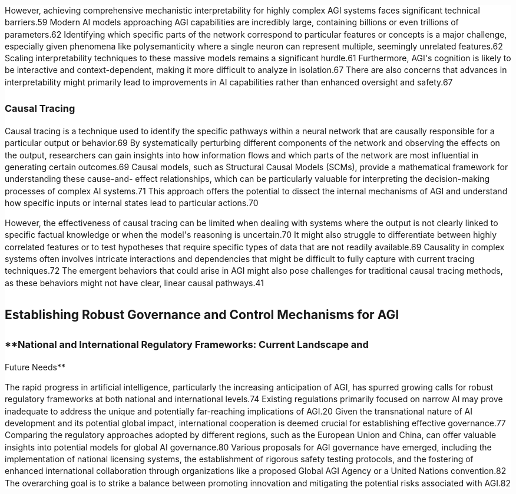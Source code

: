 However, achieving comprehensive mechanistic interpretability for highly
complex AGI systems faces significant technical barriers.59 Modern AI models
approaching AGI capabilities are incredibly large, containing billions or even
trillions of parameters.62 Identifying which specific parts of the network
correspond to particular features or concepts is a major challenge, especially
given phenomena like polysemanticity where a single neuron can represent
multiple, seemingly unrelated features.62 Scaling interpretability techniques
to these massive models remains a significant hurdle.61 Furthermore, AGI's
cognition is likely to be interactive and context-dependent, making it more
difficult to analyze in isolation.67 There are also concerns that advances in
interpretability might primarily lead to improvements in AI capabilities
rather than enhanced oversight and safety.67

### **Causal Tracing**

Causal tracing is a technique used to identify the specific pathways within a
neural network that are causally responsible for a particular output or
behavior.69 By systematically perturbing different components of the network
and observing the effects on the output, researchers can gain insights into
how information flows and which parts of the network are most influential in
generating certain outcomes.69 Causal models, such as Structural Causal Models
(SCMs), provide a mathematical framework for understanding these cause-and-
effect relationships, which can be particularly valuable for interpreting the
decision-making processes of complex AI systems.71 This approach offers the
potential to dissect the internal mechanisms of AGI and understand how
specific inputs or internal states lead to particular actions.70

However, the effectiveness of causal tracing can be limited when dealing with
systems where the output is not clearly linked to specific factual knowledge
or when the model's reasoning is uncertain.70 It might also struggle to
differentiate between highly correlated features or to test hypotheses that
require specific types of data that are not readily available.69 Causality in
complex systems often involves intricate interactions and dependencies that
might be difficult to fully capture with current tracing techniques.72 The
emergent behaviors that could arise in AGI might also pose challenges for
traditional causal tracing methods, as these behaviors might not have clear,
linear causal pathways.41

## **Establishing Robust Governance and Control Mechanisms for AGI**

### \*\*National and International Regulatory Frameworks: Current Landscape and

Future Needs\*\*

The rapid progress in artificial intelligence, particularly the increasing
anticipation of AGI, has spurred growing calls for robust regulatory
frameworks at both national and international levels.74 Existing regulations
primarily focused on narrow AI may prove inadequate to address the unique and
potentially far-reaching implications of AGI.20 Given the transnational nature
of AI development and its potential global impact, international cooperation
is deemed crucial for establishing effective governance.77 Comparing the
regulatory approaches adopted by different regions, such as the European Union
and China, can offer valuable insights into potential models for global AI
governance.80 Various proposals for AGI governance have emerged, including the
implementation of national licensing systems, the establishment of rigorous
safety testing protocols, and the fostering of enhanced international
collaboration through organizations like a proposed Global AGI Agency or a
United Nations convention.82 The overarching goal is to strike a balance
between promoting innovation and mitigating the potential risks associated
with AGI.82
